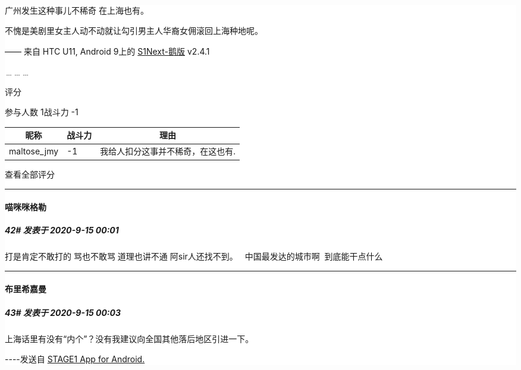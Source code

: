 


广州发生这种事儿不稀奇
在上海也有。

不愧是美剧里女主人动不动就让勾引男主人华裔女佣滚回上海种地呢。

—— 来自 HTC U11, Android 9上的 [S1Next-鹅版](https://github.com/ykrank/S1-Next/releases) v2.4.1



﹍﹍﹍

评分





 参与人数 1战斗力 -1

|昵称|战斗力|理由|
|----|---|---|
| maltose_jmy|-1|我给人扣分这事并不稀奇，在这也有.|



查看全部评分






-----

####  喵咪咪格勒  
##### 42#       发表于 2020-9-15 00:01




打是肯定不敢打的 骂也不敢骂 道理也讲不通 阿sir人还找不到。  
中国最发达的城市啊  到底能干点什么







-----

####  布里希嘉曼  
##### 43#       发表于 2020-9-15 00:03




上海话里有没有“内个”？没有我建议向全国其他落后地区引进一下。


----发送自 [STAGE1 App for Android.](http://stage1.5j4m.com/?1.33)






